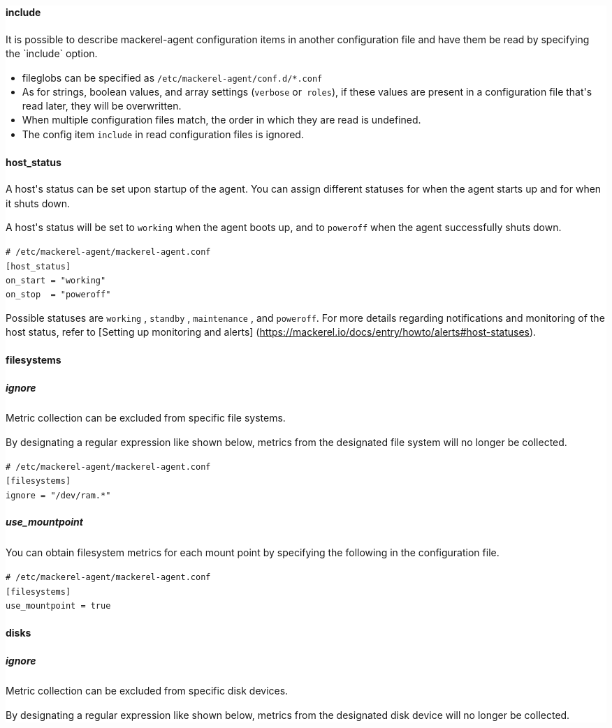 <h4 id="config-file-include">include</h4>
It is possible to describe mackerel-agent configuration items in another configuration file and have them be read by specifying the `include` option.

- fileglobs can be specified as `/etc/mackerel-agent/conf.d/*.conf`
- As for strings, boolean values, and array settings (`verbose` or` roles`), if these values are present in a configuration file that's read later, they will be overwritten.
- When multiple configuration files match, the order in which they are read is undefined.
- The config item `include` in read configuration files is ignored.


<h4 id="config-file-hoststatus">host_status</h4>
A host's status can be set upon startup of the agent. You can assign different statuses for when the agent starts up and for when it shuts down.

A host's status will be set to `working` when the agent boots up, and to `poweroff` when the agent successfully shuts down.

```config
# /etc/mackerel-agent/mackerel-agent.conf
[host_status]
on_start = "working"
on_stop  = "poweroff"
```

Possible statuses are `working` , `standby` , `maintenance` , and `poweroff`. For more details regarding notifications and monitoring of the host status, refer to [Setting up monitoring and alerts] (https://mackerel.io/docs/entry/howto/alerts#host-statuses).


<h4 id="config-file-filesystems">filesystems</h4>
<h5>ignore</h5>
Metric collection can be excluded from specific file systems.

By designating a regular expression like shown below, metrics from the designated file system will no longer be collected.

```config
# /etc/mackerel-agent/mackerel-agent.conf
[filesystems]
ignore = "/dev/ram.*"
```

<h5>use_mountpoint</h5>
You can obtain filesystem metrics for each mount point by specifying the following in the configuration file.

```config
# /etc/mackerel-agent/mackerel-agent.conf
[filesystems]
use_mountpoint = true
```

<h4 id="config-file-disks">disks</h4>
<h5>ignore</h5>
Metric collection can be excluded from specific disk devices.

By designating a regular expression like shown below, metrics from the designated disk device will no longer be collected.


[TOML]: https://github.com/mojombo/toml